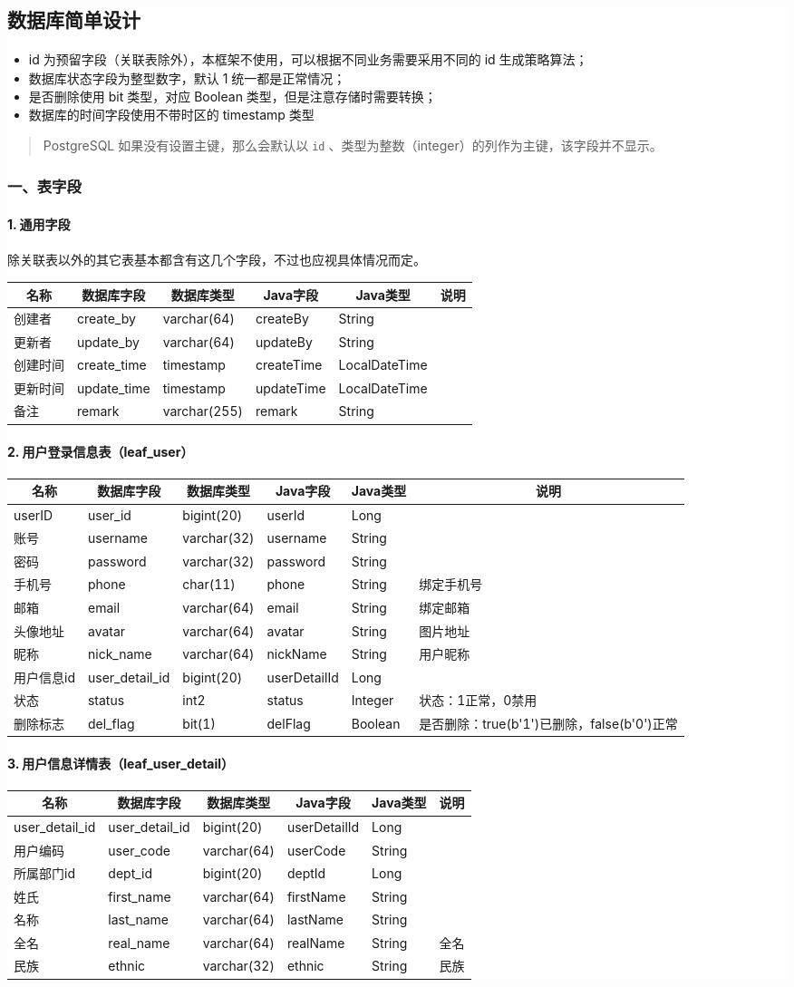 ## 数据库简单设计

- id 为预留字段（关联表除外），本框架不使用，可以根据不同业务需要采用不同的 id 生成策略算法；
- 数据库状态字段为整型数字，默认 1 统一都是正常情况；
- 是否删除使用 bit 类型，对应 Boolean 类型，但是注意存储时需要转换；
- 数据库的时间字段使用不带时区的 timestamp 类型

> PostgreSQL 如果没有设置主键，那么会默认以 `id` 、类型为整数（integer）的列作为主键，该字段并不显示。

### 一、表字段

#### 1. 通用字段

除关联表以外的其它表基本都含有这几个字段，不过也应视具体情况而定。

| 名称   | 数据库字段       | 数据库类型        | Java字段     | Java类型        | 说明 |
|------|-------------|--------------|------------|---------------|----|
| 创建者  | create_by   | varchar(64)  | createBy   | String        |    |
| 更新者  | update_by   | varchar(64)  | updateBy   | String        |    |
| 创建时间 | create_time | timestamp    | createTime | LocalDateTime |    |
| 更新时间 | update_time | timestamp    | updateTime | LocalDateTime |    |
| 备注   | remark      | varchar(255) | remark     | String        |    |

#### 2. 用户登录信息表（leaf_user）

| 名称     | 数据库字段          | 数据库类型       | Java字段       | Java类型  | 说明                               |
|--------|----------------|-------------|--------------|---------|----------------------------------|
| userID | user_id        | bigint(20)  | userId       | Long    |                                  |
| 账号     | username       | varchar(32) | username     | String  |                                  |
| 密码     | password       | varchar(32) | password     | String  |                                  |
| 手机号    | phone          | char(11)    | phone        | String  | 绑定手机号                            |
| 邮箱     | email          | varchar(64) | email        | String  | 绑定邮箱                             |
| 头像地址   | avatar         | varchar(64) | avatar       | String  | 图片地址                             |
| 昵称     | nick_name      | varchar(64) | nickName     | String  | 用户昵称                             |
| 用户信息id | user_detail_id | bigint(20)  | userDetailId | Long    |                                  |
| 状态     | status         | int2        | status       | Integer | 状态：1正常，0禁用                       |
| 删除标志   | del_flag       | bit(1)      | delFlag      | Boolean | 是否删除：true(b'1')已删除，false(b'0')正常 |

#### 3. 用户信息详情表（leaf_user_detail）

| 名称             | 数据库字段          | 数据库类型        | Java字段       | Java类型  | 说明           |
|----------------|----------------|--------------|--------------|---------|--------------|
| user_detail_id | user_detail_id | bigint(20)   | userDetailId | Long    |              |
| 用户编码           | user_code      | varchar(64)  | userCode     | String  |              |
| 所属部门id         | dept_id        | bigint(20)   | deptId       | Long    |              |
| 姓氏             | first_name     | varchar(64)  | firstName    | String  |              |
| 名称             | last_name      | varchar(64)  | lastName     | String  |              |
| 全名             | real_name      | varchar(64)  | realName     | String  | 全名           |
| 民族             | ethnic         | varchar(32)  | ethnic       | String  | 民族           |